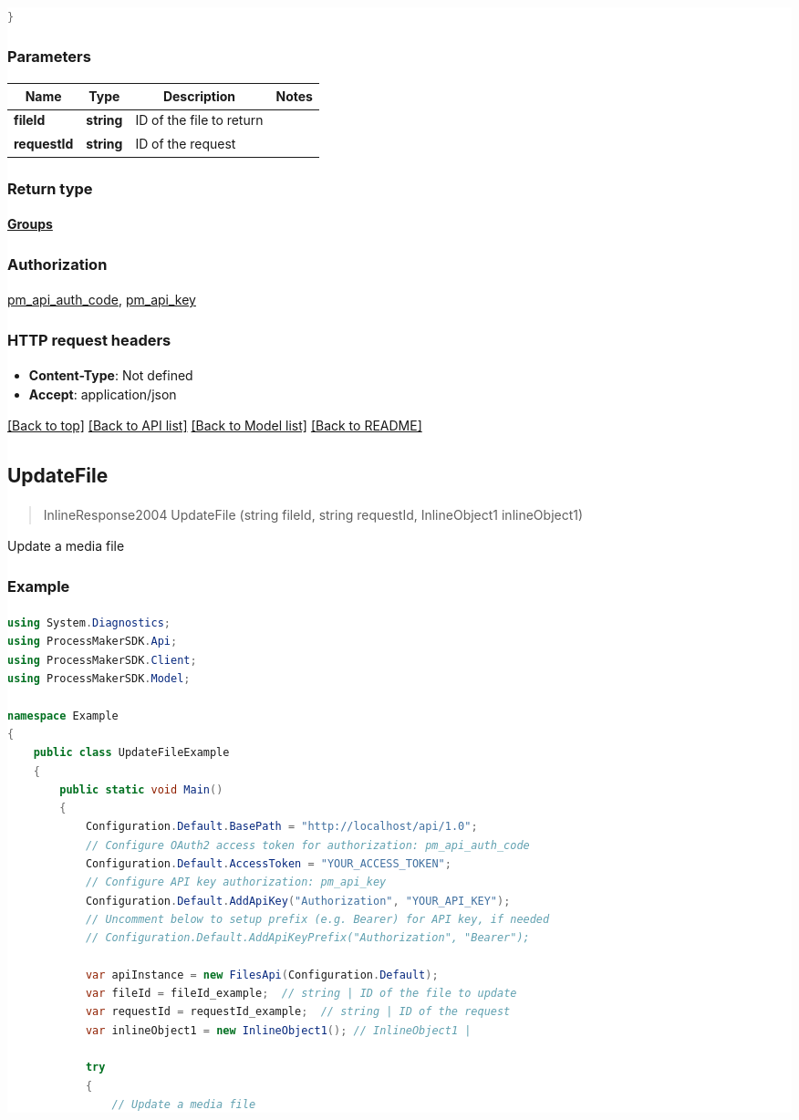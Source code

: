 ```csharp
}
```

### Parameters


Name | Type | Description  | Notes
------------- | ------------- | ------------- | -------------
 **fileId** | **string**| ID of the file to return | 
 **requestId** | **string**| ID of the request | 

### Return type

[**Groups**](Groups.md)

### Authorization

[pm_api_auth_code](../README.md#pm_api_auth_code), [pm_api_key](../README.md#pm_api_key)

### HTTP request headers

- **Content-Type**: Not defined
- **Accept**: application/json

[[Back to top]](#)
[[Back to API list]](../README.md#documentation-for-api-endpoints)
[[Back to Model list]](../README.md#documentation-for-models)
[[Back to README]](../README.md)


## UpdateFile

> InlineResponse2004 UpdateFile (string fileId, string requestId, InlineObject1 inlineObject1)

Update a media file

### Example

```csharp
using System.Diagnostics;
using ProcessMakerSDK.Api;
using ProcessMakerSDK.Client;
using ProcessMakerSDK.Model;

namespace Example
{
    public class UpdateFileExample
    {
        public static void Main()
        {
            Configuration.Default.BasePath = "http://localhost/api/1.0";
            // Configure OAuth2 access token for authorization: pm_api_auth_code
            Configuration.Default.AccessToken = "YOUR_ACCESS_TOKEN";
            // Configure API key authorization: pm_api_key
            Configuration.Default.AddApiKey("Authorization", "YOUR_API_KEY");
            // Uncomment below to setup prefix (e.g. Bearer) for API key, if needed
            // Configuration.Default.AddApiKeyPrefix("Authorization", "Bearer");

            var apiInstance = new FilesApi(Configuration.Default);
            var fileId = fileId_example;  // string | ID of the file to update
            var requestId = requestId_example;  // string | ID of the request
            var inlineObject1 = new InlineObject1(); // InlineObject1 | 

            try
            {
                // Update a media file
```
